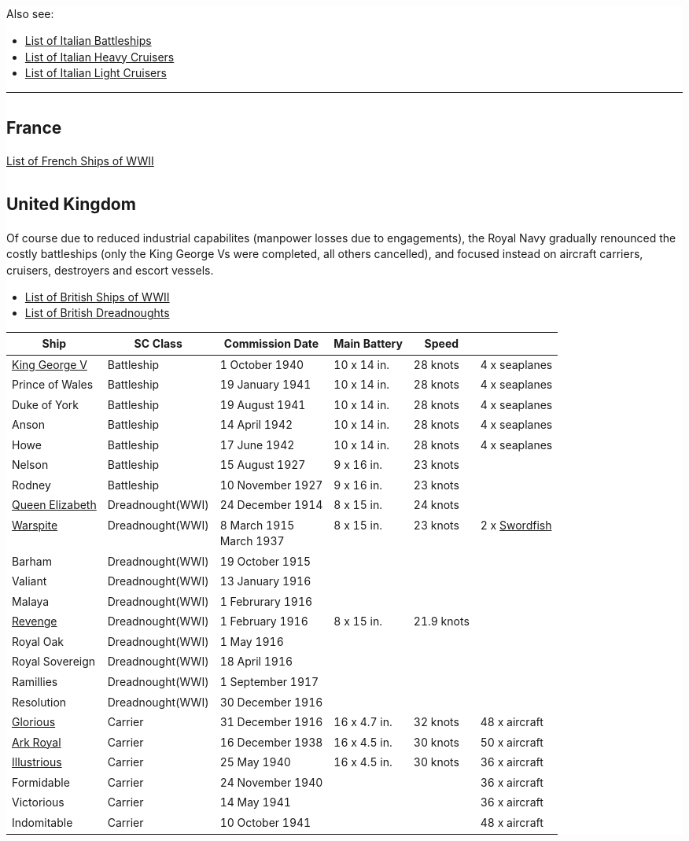 Also see:
- [List of Italian Battleships](https://en.wikipedia.org/wiki/List_of_battleships_of_Italy)
- [List of Italian Heavy Cruisers](https://en.wikipedia.org/wiki/List_of_heavy_cruisers_of_Italy)
- [List of Italian Light Cruisers](https://en.wikipedia.org/wiki/List_of_cruisers_of_Italy)

----

## France

[List of French Ships of WWII](https://en.wikipedia.org/wiki/List_of_Classes_of_French_ships_of_World_War_II)

## United Kingdom

Of course due to reduced industrial capabilites (manpower losses due to engagements), the Royal Navy gradually renounced the costly battleships (only the King George Vs were completed, all others cancelled), and focused instead on aircraft carriers, cruisers, destroyers and escort vessels.

- [List of British Ships of WWII](https://en.wikipedia.org/wiki/List_of_classes_of_British_ships_of_World_War_II)
- [List of British Dreadnoughts](https://en.wikipedia.org/wiki/List_of_dreadnought_battleships_of_the_Royal_Navy)

| Ship | SC Class | Commission Date | Main Battery | Speed | |
| ------ | ------ | ------ | ---- | --- | --- |
| [King George V](https://en.wikipedia.org/wiki/HMS_King_George_V_(41)) | Battleship | 1 October 1940 | 10 x 14 in. | 28 knots | 4 x seaplanes |
| Prince of Wales | Battleship | 19 January 1941 | 10 x 14 in. | 28 knots | 4 x seaplanes |
| Duke of York | Battleship | 19 August 1941 | 10 x 14 in. | 28 knots | 4 x seaplanes |
| Anson | Battleship | 14 April 1942 | 10 x 14 in. | 28 knots | 4 x seaplanes |
| Howe | Battleship | 17 June 1942 | 10 x 14 in. | 28 knots | 4 x seaplanes |
| Nelson | Battleship | 15 August 1927 | 9 x 16 in. | 23 knots | |
| Rodney | Battleship | 10 November 1927 | 9 x 16 in. | 23 knots | |
| [Queen Elizabeth](https://en.wikipedia.org/wiki/HMS_Queen_Elizabeth_(1913)) | Dreadnought(WWI) | 24 December 1914 | 8 x 15 in. | 24 knots |
| [Warspite](https://en.wikipedia.org/wiki/HMS_Warspite_(03)) | Dreadnought(WWI) | 8 March 1915 <br/> March 1937 | 8 x 15 in. | 23 knots | 2 x [Swordfish](https://en.wikipedia.org/wiki/Fairey_Swordfish) |
| Barham | Dreadnought(WWI) | 19 October 1915 | | | |
| Valiant | Dreadnought(WWI) | 13 January 1916 | | | |
| Malaya | Dreadnought(WWI) | 1 Februrary 1916 | | | |
| [Revenge](https://en.wikipedia.org/wiki/HMS_Revenge_(06)) | Dreadnought(WWI) | 1 February 1916 | 8 x 15 in. | 21.9 knots | |
| Royal Oak | Dreadnought(WWI) | 1 May 1916 | | |
| Royal Sovereign | Dreadnought(WWI) | 18 April 1916 | | |
| Ramillies | Dreadnought(WWI) | 1 September 1917 | | |
| Resolution | Dreadnought(WWI) | 30 December 1916 | | |
| [Glorious](https://en.wikipedia.org/wiki/HMS_Glorious) | Carrier | 31 December 1916 | 16 x 4.7 in. | 32 knots | 48 x aircraft |
| [Ark Royal](https://en.wikipedia.org/wiki/HMS_Ark_Royal_(91)) | Carrier | 16 December 1938 | 16 x 4.5 in. | 30 knots | 50 x aircraft |
| [Illustrious](https://en.wikipedia.org/wiki/HMS_Illustrious_(87)) | Carrier | 25 May 1940 | 16 x 4.5 in. | 30 knots | 36 x aircraft |
| Formidable | Carrier | 24 November 1940 | | | 36 x aircraft |
| Victorious | Carrier | 14 May 1941 | | | 36 x aircraft |
| Indomitable | Carrier | 10 October 1941 | | | 48 x aircraft |